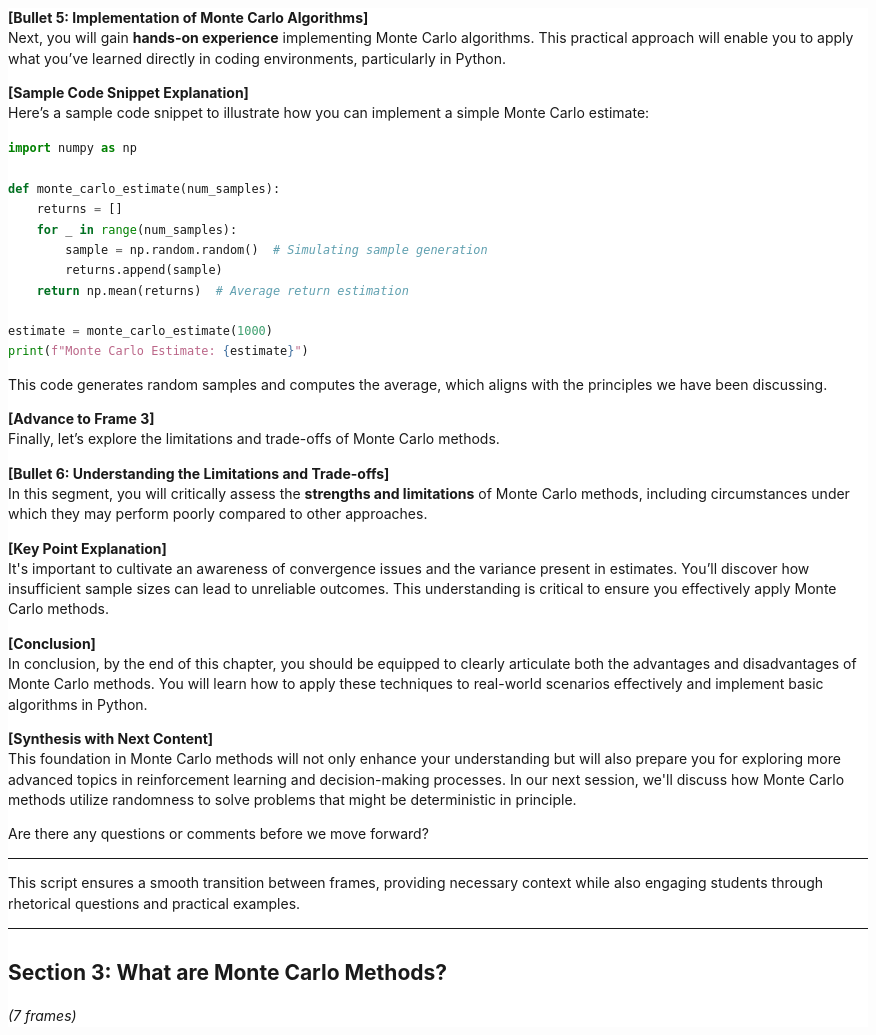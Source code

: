 **[Bullet 5: Implementation of Monte Carlo Algorithms]**  
Next, you will gain **hands-on experience** implementing Monte Carlo algorithms. This practical approach will enable you to apply what you’ve learned directly in coding environments, particularly in Python. 

**[Sample Code Snippet Explanation]**  
Here’s a sample code snippet to illustrate how you can implement a simple Monte Carlo estimate:
```python
import numpy as np

def monte_carlo_estimate(num_samples):
    returns = []
    for _ in range(num_samples):
        sample = np.random.random()  # Simulating sample generation
        returns.append(sample)
    return np.mean(returns)  # Average return estimation

estimate = monte_carlo_estimate(1000)
print(f"Monte Carlo Estimate: {estimate}")
```
This code generates random samples and computes the average, which aligns with the principles we have been discussing. 

**[Advance to Frame 3]**  
Finally, let’s explore the limitations and trade-offs of Monte Carlo methods.

**[Bullet 6: Understanding the Limitations and Trade-offs]**  
In this segment, you will critically assess the **strengths and limitations** of Monte Carlo methods, including circumstances under which they may perform poorly compared to other approaches. 

**[Key Point Explanation]**  
It's important to cultivate an awareness of convergence issues and the variance present in estimates. You’ll discover how insufficient sample sizes can lead to unreliable outcomes. This understanding is critical to ensure you effectively apply Monte Carlo methods.

**[Conclusion]**  
In conclusion, by the end of this chapter, you should be equipped to clearly articulate both the advantages and disadvantages of Monte Carlo methods. You will learn how to apply these techniques to real-world scenarios effectively and implement basic algorithms in Python.

**[Synthesis with Next Content]**  
This foundation in Monte Carlo methods will not only enhance your understanding but will also prepare you for exploring more advanced topics in reinforcement learning and decision-making processes. In our next session, we'll discuss how Monte Carlo methods utilize randomness to solve problems that might be deterministic in principle. 

Are there any questions or comments before we move forward? 

---

This script ensures a smooth transition between frames, providing necessary context while also engaging students through rhetorical questions and practical examples.

---

## Section 3: What are Monte Carlo Methods?
*(7 frames)*

